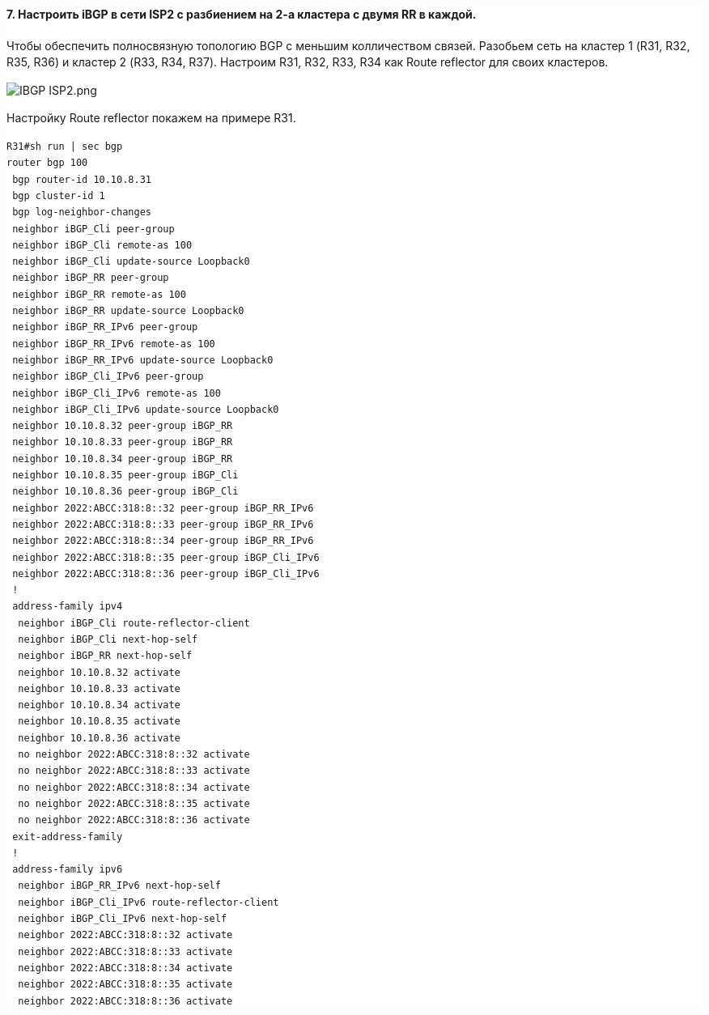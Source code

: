 #### 7. Настроить iBGP в сети ISP2 с разбиением на 2-а кластера с двумя RR в каждой.

Чтобы обеспечить полносвязную топологию BGP c меньшим колличеством связей. Разобьем сеть на кластер 1 (R31, R32, R35, R36)
и кластер 2 (R33, R34, R37). Настроим R31, R32, R33, R34 как Route reflector для своих кластеров.

![IBGP ISP2.png](Stend%2FIBGP%20ISP2.png)

Настройку Route reflector покажем на примере R31.
````
R31#sh run | sec bgp
router bgp 100
 bgp router-id 10.10.8.31
 bgp cluster-id 1
 bgp log-neighbor-changes
 neighbor iBGP_Cli peer-group
 neighbor iBGP_Cli remote-as 100
 neighbor iBGP_Cli update-source Loopback0
 neighbor iBGP_RR peer-group
 neighbor iBGP_RR remote-as 100
 neighbor iBGP_RR update-source Loopback0
 neighbor iBGP_RR_IPv6 peer-group
 neighbor iBGP_RR_IPv6 remote-as 100
 neighbor iBGP_RR_IPv6 update-source Loopback0
 neighbor iBGP_Cli_IPv6 peer-group
 neighbor iBGP_Cli_IPv6 remote-as 100
 neighbor iBGP_Cli_IPv6 update-source Loopback0
 neighbor 10.10.8.32 peer-group iBGP_RR
 neighbor 10.10.8.33 peer-group iBGP_RR
 neighbor 10.10.8.34 peer-group iBGP_RR
 neighbor 10.10.8.35 peer-group iBGP_Cli
 neighbor 10.10.8.36 peer-group iBGP_Cli
 neighbor 2022:ABCC:318:8::32 peer-group iBGP_RR_IPv6
 neighbor 2022:ABCC:318:8::33 peer-group iBGP_RR_IPv6
 neighbor 2022:ABCC:318:8::34 peer-group iBGP_RR_IPv6
 neighbor 2022:ABCC:318:8::35 peer-group iBGP_Cli_IPv6
 neighbor 2022:ABCC:318:8::36 peer-group iBGP_Cli_IPv6
 !
 address-family ipv4
  neighbor iBGP_Cli route-reflector-client
  neighbor iBGP_Cli next-hop-self
  neighbor iBGP_RR next-hop-self
  neighbor 10.10.8.32 activate
  neighbor 10.10.8.33 activate
  neighbor 10.10.8.34 activate
  neighbor 10.10.8.35 activate
  neighbor 10.10.8.36 activate
  no neighbor 2022:ABCC:318:8::32 activate
  no neighbor 2022:ABCC:318:8::33 activate
  no neighbor 2022:ABCC:318:8::34 activate
  no neighbor 2022:ABCC:318:8::35 activate
  no neighbor 2022:ABCC:318:8::36 activate
 exit-address-family
 !
 address-family ipv6
  neighbor iBGP_RR_IPv6 next-hop-self
  neighbor iBGP_Cli_IPv6 route-reflector-client
  neighbor iBGP_Cli_IPv6 next-hop-self
  neighbor 2022:ABCC:318:8::32 activate
  neighbor 2022:ABCC:318:8::33 activate
  neighbor 2022:ABCC:318:8::34 activate
  neighbor 2022:ABCC:318:8::35 activate
  neighbor 2022:ABCC:318:8::36 activate
````